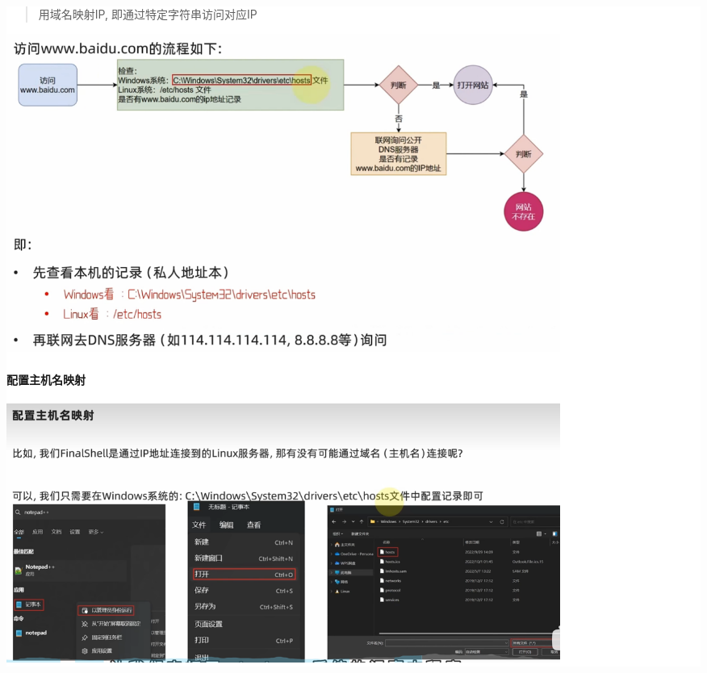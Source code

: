 > 用域名映射IP, 即通过特定字符串访问对应IP

<img src="./image-20231108112047433.png" alt="image-20231108112047433" style="zoom:67%;" />



#### 配置主机名映射

<img src="./image-20231108113002517.png" alt="image-20231108113002517" style="zoom:67%;" />
